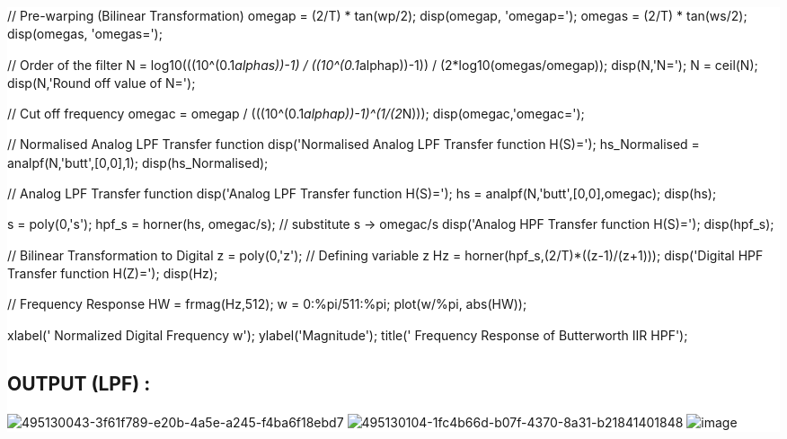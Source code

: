 // Pre-warping (Bilinear Transformation)
omegap = (2/T) * tan(wp/2);
disp(omegap, 'omegap=');
omegas = (2/T) * tan(ws/2);
disp(omegas, 'omegas=');

// Order of the filter
N = log10(((10^(0.1*alphas))-1) / ((10^(0.1*alphap))-1)) / (2*log10(omegas/omegap));
disp(N,'N=');
N = ceil(N);
disp(N,'Round off value of N=');

// Cut off frequency
omegac = omegap / (((10^(0.1*alphap))-1)^(1/(2*N)));
disp(omegac,'omegac=');

// Normalised Analog LPF Transfer function
disp('Normalised Analog LPF Transfer function H(S)=');
hs_Normalised = analpf(N,'butt',[0,0],1);
disp(hs_Normalised);

// Analog LPF Transfer function
disp('Analog LPF Transfer function H(S)=');
hs = analpf(N,'butt',[0,0],omegac);
disp(hs);

s = poly(0,'s');
hpf_s = horner(hs, omegac/s);   // substitute s → omegac/s
disp('Analog HPF Transfer function H(S)=');
disp(hpf_s);

// Bilinear Transformation to Digital
z = poly(0,'z'); // Defining variable z
Hz = horner(hpf_s,(2/T)*((z-1)/(z+1))); 
disp('Digital HPF Transfer function H(Z)=');
disp(Hz);

// Frequency Response
HW = frmag(Hz,512);
w = 0:%pi/511:%pi;
plot(w/%pi, abs(HW));

xlabel(' Normalized Digital Frequency w');
ylabel('Magnitude');
title(' Frequency Response of Butterworth IIR HPF');



## OUTPUT (LPF) : 
<img width="1918" height="1199" alt="495130043-3f61f789-e20b-4a5e-a245-f4ba6f18ebd7" src="https://github.com/user-attachments/assets/d63eb1b0-9d92-49aa-b655-1f3aba2bf5b0" />
<img width="1919" height="1199" alt="495130104-1fc4b66d-b07f-4370-8a31-b21841401848" src="https://github.com/user-attachments/assets/cf9fa039-1b1c-4cf1-bf3e-b5932e3452de" />
<img width="1919" height="1199" alt="image" src="https://github.com/user-attachments/assets/3e4b4a7f-a9c6-4ee2-84b5-47bb200ba1db" />

